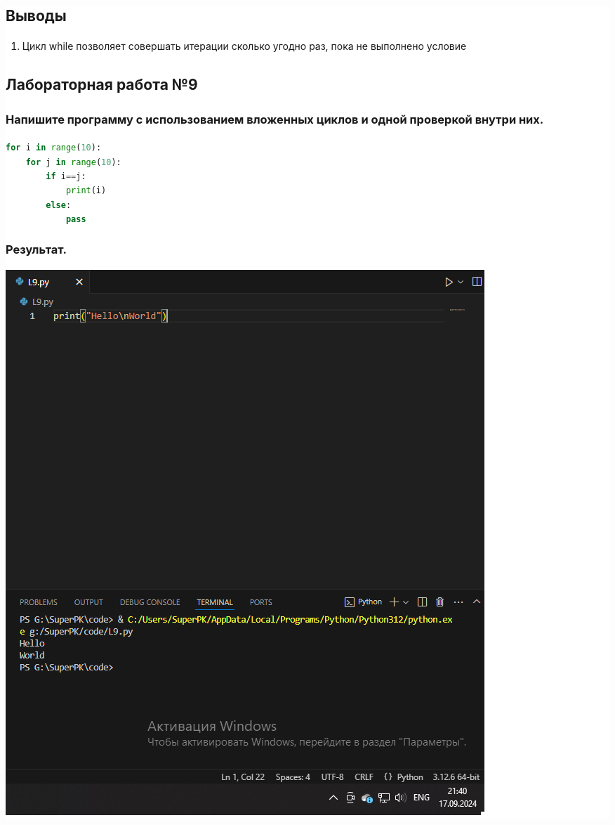 ## Выводы
1. Цикл while позволяет совершать итерации сколько угодно раз, пока не выполнено условие

## Лабораторная работа №9
### Напишите программу с использованием вложенных циклов и одной проверкой внутри них.

```python
for i in range(10):
    for j in range(10):
        if i==j:
            print(i)
        else:
            pass
```

### Результат.
![](./pic/L9.png)
